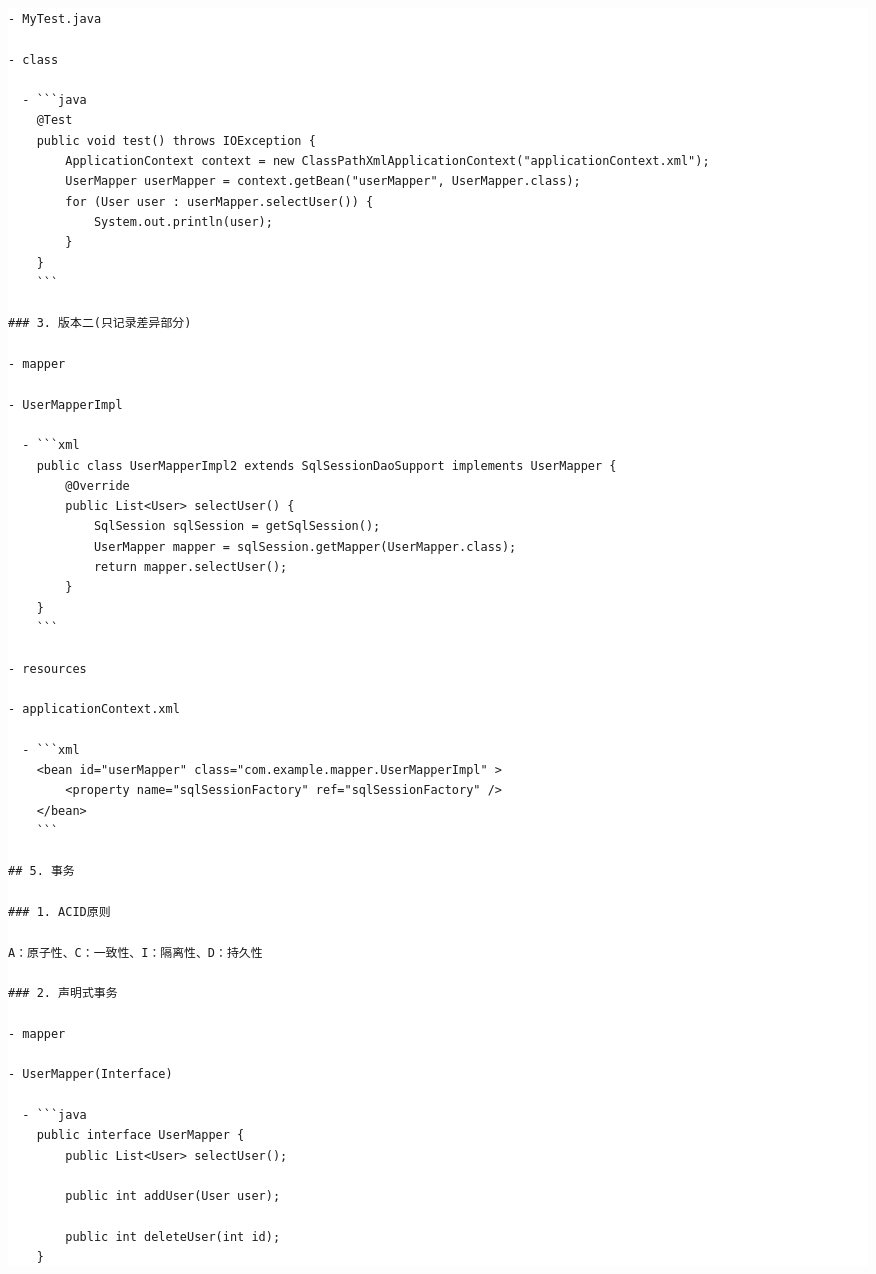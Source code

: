   ```
- MyTest.java

  - class

    - ```java
      @Test
      public void test() throws IOException {
          ApplicationContext context = new ClassPathXmlApplicationContext("applicationContext.xml");
          UserMapper userMapper = context.getBean("userMapper", UserMapper.class);
          for (User user : userMapper.selectUser()) {
              System.out.println(user);
          }
      }
      ```

### 3. 版本二(只记录差异部分)

- mapper

  - UserMapperImpl

    - ```xml
      public class UserMapperImpl2 extends SqlSessionDaoSupport implements UserMapper {
          @Override
          public List<User> selectUser() {
              SqlSession sqlSession = getSqlSession();
              UserMapper mapper = sqlSession.getMapper(UserMapper.class);
              return mapper.selectUser();
          }
      }
      ```

- resources

  - applicationContext.xml

    - ```xml
      <bean id="userMapper" class="com.example.mapper.UserMapperImpl" >
          <property name="sqlSessionFactory" ref="sqlSessionFactory" />
      </bean>
      ```

## 5. 事务

### 1. ACID原则

A：原子性、C：一致性、I：隔离性、D：持久性

### 2. 声明式事务

- mapper

  - UserMapper(Interface)

    - ```java
      public interface UserMapper {
          public List<User> selectUser();
      
          public int addUser(User user);
      
          public int deleteUser(int id);
      }
  ```